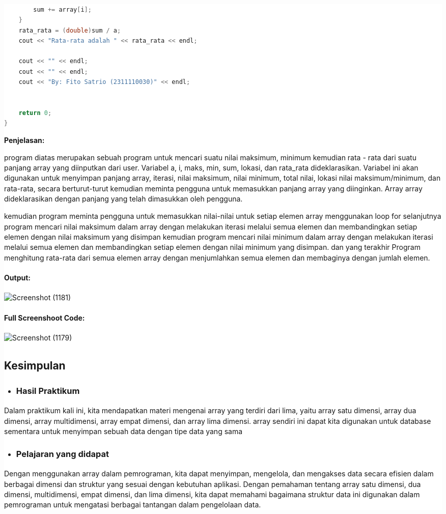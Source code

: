 ```C++
        sum += array[i];
    }
    rata_rata = (double)sum / a;
    cout << "Rata-rata adalah " << rata_rata << endl;
    
    cout << "" << endl;
    cout << "" << endl;
    cout << "By: Fito Satrio (2311110030)" << endl;


    return 0;
}


```
<p><b>Penjelasan:</b></p>
program diatas merupakan sebuah program untuk mencari suatu nilai maksimum, minimum kemudian rata - rata dari suatu panjang array yang diinputkan dari user. 
Variabel a, i, maks, min, sum, lokasi, dan rata_rata dideklarasikan. Variabel ini akan digunakan untuk menyimpan panjang array, iterasi, nilai maksimum, nilai minimum, total nilai, lokasi nilai maksimum/minimum, dan rata-rata, secara berturut-turut kemudian meminta pengguna untuk memasukkan panjang array yang diinginkan. Array array dideklarasikan dengan panjang yang telah dimasukkan oleh pengguna.

kemudian program meminta pengguna untuk memasukkan nilai-nilai untuk setiap elemen array menggunakan loop for selanjutnya program mencari nilai maksimum dalam array dengan melakukan iterasi melalui semua elemen dan membandingkan setiap elemen dengan nilai maksimum yang disimpan kemudian program mencari nilai minimum dalam array dengan melakukan iterasi melalui semua elemen dan membandingkan setiap elemen dengan nilai minimum yang disimpan. dan yang terakhir Program menghitung rata-rata dari semua elemen array dengan menjumlahkan semua elemen dan membaginya dengan jumlah elemen.




#### Output:

![Screenshot (1181)](https://github.com/fitosatrioo/Data-Structure-Practice/assets/109860844/15bbff0d-c27b-44e3-9eec-667dc079a8cc)


#### Full Screenshoot Code:

![Screenshot (1179)](https://github.com/fitosatrioo/Data-Structure-Practice/assets/109860844/3ca45f97-64d1-49a3-b4fd-c715436de84f)




## Kesimpulan
- ### Hasil Praktikum
Dalam praktikum kali ini, kita mendapatkan materi mengenai array yang terdiri dari lima, yaitu array satu dimensi, array dua dimensi, array multidimensi, array empat dimensi, dan array lima dimensi. array sendiri ini dapat kita digunakan untuk database sementara untuk menyimpan sebuah data dengan tipe data yang sama 

- ### Pelajaran yang didapat
Dengan menggunakan array dalam pemrograman, kita dapat menyimpan, mengelola, dan mengakses data secara efisien dalam berbagai dimensi dan struktur yang sesuai dengan kebutuhan aplikasi. Dengan pemahaman tentang array satu dimensi, dua dimensi, multidimensi, empat dimensi, dan lima dimensi, kita dapat memahami bagaimana struktur data ini digunakan dalam pemrograman untuk mengatasi berbagai tantangan dalam pengelolaan data.
